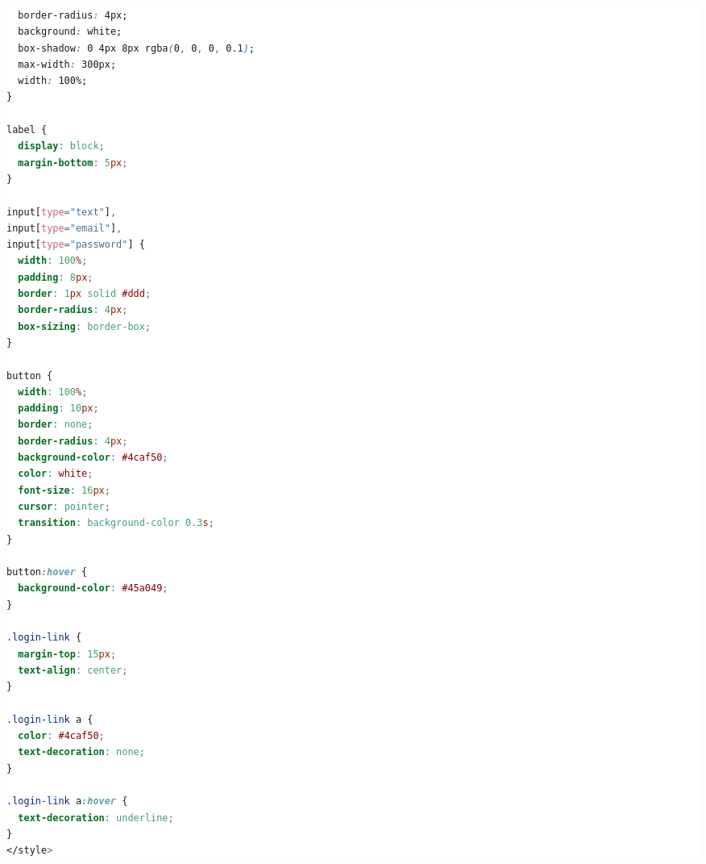 ```css
  border-radius: 4px;
  background: white;
  box-shadow: 0 4px 8px rgba(0, 0, 0, 0.1);
  max-width: 300px;
  width: 100%;
}

label {
  display: block;
  margin-bottom: 5px;
}

input[type="text"],
input[type="email"],
input[type="password"] {
  width: 100%;
  padding: 8px;
  border: 1px solid #ddd;
  border-radius: 4px;
  box-sizing: border-box;
}

button {
  width: 100%;
  padding: 10px;
  border: none;
  border-radius: 4px;
  background-color: #4caf50;
  color: white;
  font-size: 16px;
  cursor: pointer;
  transition: background-color 0.3s;
}

button:hover {
  background-color: #45a049;
}

.login-link {
  margin-top: 15px;
  text-align: center;
}

.login-link a {
  color: #4caf50;
  text-decoration: none;
}

.login-link a:hover {
  text-decoration: underline;
}
</style>
```
